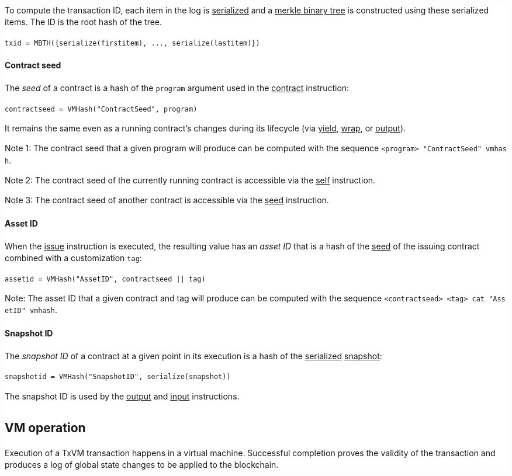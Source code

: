 To compute the transaction ID, each item in the log is
[serialized](#serialization) and a
[merkle binary tree](blockchain.md#merkle-binary-tree) is constructed
using these serialized items. The ID is the root hash of the tree.

    txid = MBTH({serialize(firstitem), ..., serialize(lastitem)})

#### Contract seed

The *seed* of a contract is a hash of the `program` argument used in
the [contract](#contract) instruction:

    contractseed = VMHash("ContractSeed", program)

It remains the same even as a running contract’s changes during its
lifecycle (via [yield](#yield), [wrap](#wrap), or [output](#output)).

Note 1: The contract seed that a given program will produce can be
computed with the sequence `<program> "ContractSeed" vmhash`.

Note 2: The contract seed of the currently running contract is
accessible via the [self](#self) instruction.

Note 3: The contract seed of another contract is accessible via the
[seed](#seed) instruction.

#### Asset ID

When the [issue](#issue) instruction is executed, the resulting value
has an *asset ID* that is a hash of the [seed](#contract-seed) of the
issuing contract combined with a customization `tag`:

    assetid = VMHash("AssetID", contractseed || tag)

Note: The asset ID that a given contract and tag will produce can be
computed with the sequence `<contractseed> <tag> cat "AssetID"
vmhash`.

#### Snapshot ID

The *snapshot ID* of a contract at a given point in its execution is a
hash of the [serialized](#serialization)
[snapshot](#contract-snapshot):

    snapshotid = VMHash("SnapshotID", serialize(snapshot))

The snapshot ID is used by the [output](#output) and [input](#input)
instructions.



## VM operation

Execution of a TxVM transaction happens in a virtual
machine. Successful completion proves the validity of the transaction
and produces a log of global state changes to be applied to the
blockchain.
